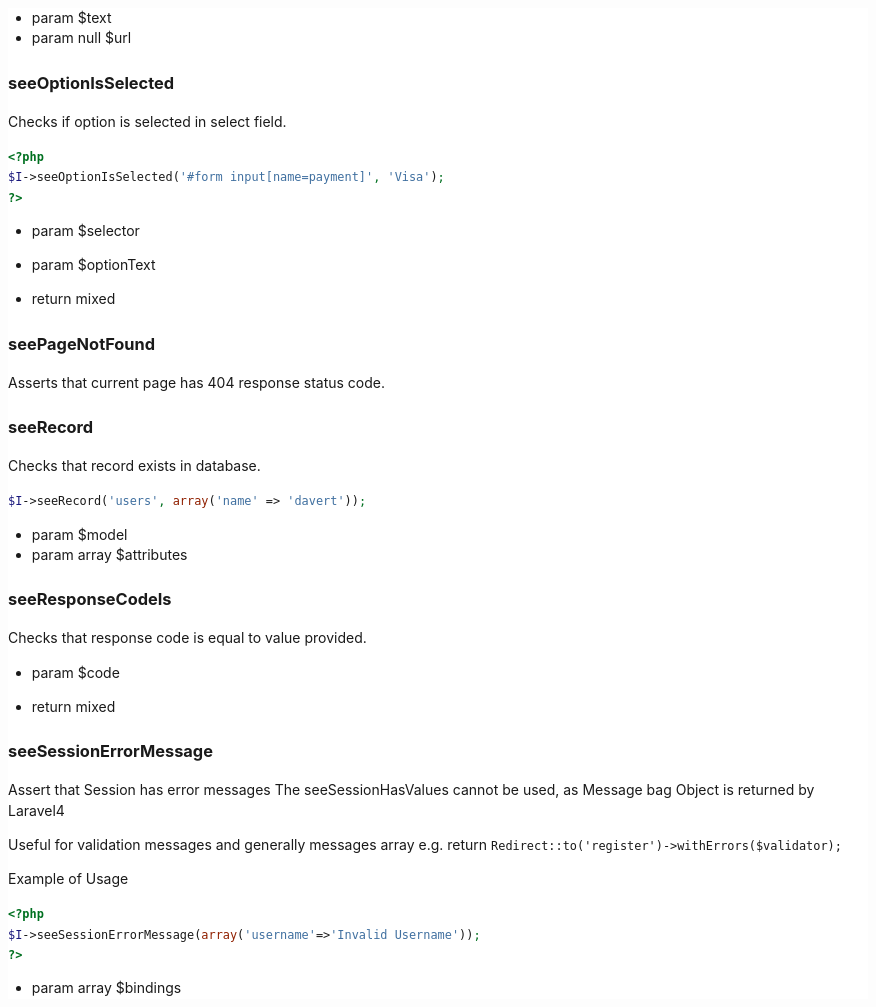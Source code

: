  * param      $text
 * param null $url

### seeOptionIsSelected

Checks if option is selected in select field.

``` php
<?php
$I->seeOptionIsSelected('#form input[name=payment]', 'Visa');
?>
```

 * param $selector
 * param $optionText

 * return mixed

### seePageNotFound

Asserts that current page has 404 response status code.

### seeRecord

Checks that record exists in database.

``` php
$I->seeRecord('users', array('name' => 'davert'));
```

 * param $model
 * param array $attributes

### seeResponseCodeIs

Checks that response code is equal to value provided.

 * param $code

 * return mixed

### seeSessionErrorMessage

Assert that Session has error messages
The seeSessionHasValues cannot be used, as Message bag Object is returned by Laravel4

Useful for validation messages and generally messages array
 e.g.
 return `Redirect::to('register')->withErrors($validator);`

Example of Usage

``` php
<?php
$I->seeSessionErrorMessage(array('username'=>'Invalid Username'));
?>
```
 * param array $bindings
